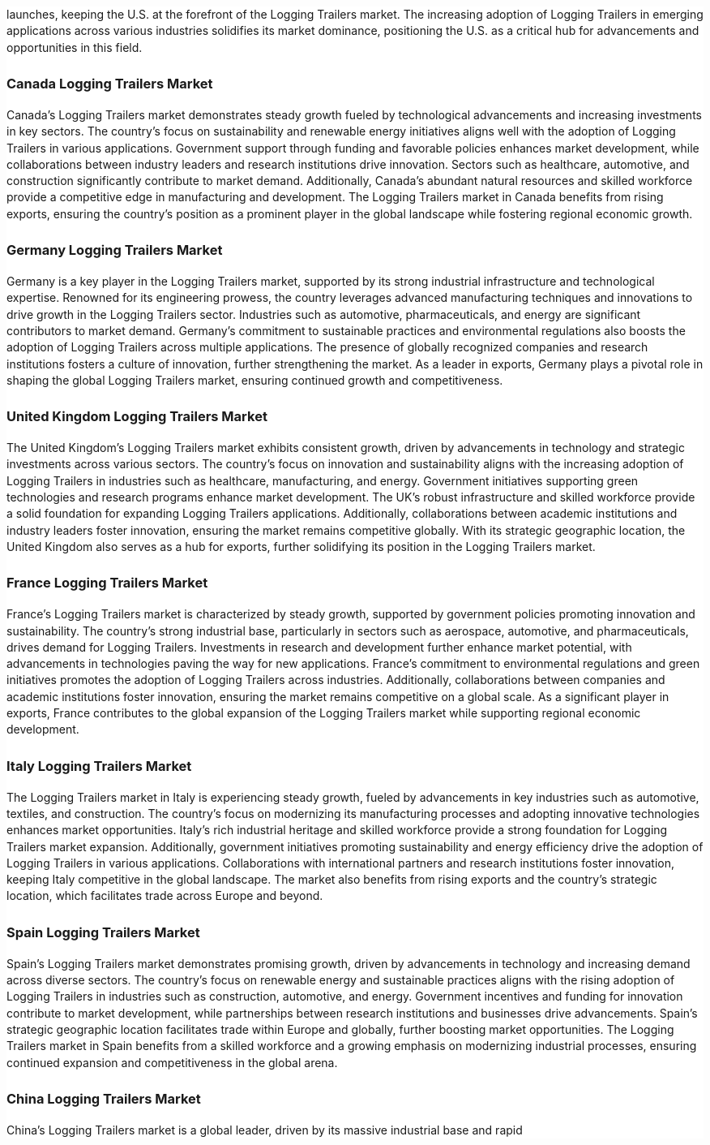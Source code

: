 launches, keeping the U.S. at the forefront of the Logging Trailers market. The increasing adoption of Logging Trailers in emerging applications across various industries solidifies its market dominance, positioning the U.S. as a critical hub for advancements and opportunities in this field.</p><h3>Canada Logging Trailers Market</h3><p>Canada&rsquo;s Logging Trailers market demonstrates steady growth fueled by technological advancements and increasing investments in key sectors. The country&rsquo;s focus on sustainability and renewable energy initiatives aligns well with the adoption of Logging Trailers in various applications. Government support through funding and favorable policies enhances market development, while collaborations between industry leaders and research institutions drive innovation. Sectors such as healthcare, automotive, and construction significantly contribute to market demand. Additionally, Canada&rsquo;s abundant natural resources and skilled workforce provide a competitive edge in manufacturing and development. The Logging Trailers market in Canada benefits from rising exports, ensuring the country&rsquo;s position as a prominent player in the global landscape while fostering regional economic growth.</p><h3>Germany Logging Trailers Market</h3><p>Germany is a key player in the Logging Trailers market, supported by its strong industrial infrastructure and technological expertise. Renowned for its engineering prowess, the country leverages advanced manufacturing techniques and innovations to drive growth in the Logging Trailers sector. Industries such as automotive, pharmaceuticals, and energy are significant contributors to market demand. Germany&rsquo;s commitment to sustainable practices and environmental regulations also boosts the adoption of Logging Trailers across multiple applications. The presence of globally recognized companies and research institutions fosters a culture of innovation, further strengthening the market. As a leader in exports, Germany plays a pivotal role in shaping the global Logging Trailers market, ensuring continued growth and competitiveness.</p><h3>United Kingdom Logging Trailers Market</h3><p>The United Kingdom&rsquo;s Logging Trailers market exhibits consistent growth, driven by advancements in technology and strategic investments across various sectors. The country&rsquo;s focus on innovation and sustainability aligns with the increasing adoption of Logging Trailers in industries such as healthcare, manufacturing, and energy. Government initiatives supporting green technologies and research programs enhance market development. The UK&rsquo;s robust infrastructure and skilled workforce provide a solid foundation for expanding Logging Trailers applications. Additionally, collaborations between academic institutions and industry leaders foster innovation, ensuring the market remains competitive globally. With its strategic geographic location, the United Kingdom also serves as a hub for exports, further solidifying its position in the Logging Trailers market.</p><h3>France Logging Trailers Market</h3><p>France&rsquo;s Logging Trailers market is characterized by steady growth, supported by government policies promoting innovation and sustainability. The country&rsquo;s strong industrial base, particularly in sectors such as aerospace, automotive, and pharmaceuticals, drives demand for Logging Trailers. Investments in research and development further enhance market potential, with advancements in technologies paving the way for new applications. France&rsquo;s commitment to environmental regulations and green initiatives promotes the adoption of Logging Trailers across industries. Additionally, collaborations between companies and academic institutions foster innovation, ensuring the market remains competitive on a global scale. As a significant player in exports, France contributes to the global expansion of the Logging Trailers market while supporting regional economic development.</p><h3>Italy Logging Trailers Market</h3><p>The Logging Trailers market in Italy is experiencing steady growth, fueled by advancements in key industries such as automotive, textiles, and construction. The country&rsquo;s focus on modernizing its manufacturing processes and adopting innovative technologies enhances market opportunities. Italy&rsquo;s rich industrial heritage and skilled workforce provide a strong foundation for Logging Trailers market expansion. Additionally, government initiatives promoting sustainability and energy efficiency drive the adoption of Logging Trailers in various applications. Collaborations with international partners and research institutions foster innovation, keeping Italy competitive in the global landscape. The market also benefits from rising exports and the country&rsquo;s strategic location, which facilitates trade across Europe and beyond.</p><h3>Spain Logging Trailers Market</h3><p>Spain&rsquo;s Logging Trailers market demonstrates promising growth, driven by advancements in technology and increasing demand across diverse sectors. The country&rsquo;s focus on renewable energy and sustainable practices aligns with the rising adoption of Logging Trailers in industries such as construction, automotive, and energy. Government incentives and funding for innovation contribute to market development, while partnerships between research institutions and businesses drive advancements. Spain&rsquo;s strategic geographic location facilitates trade within Europe and globally, further boosting market opportunities. The Logging Trailers market in Spain benefits from a skilled workforce and a growing emphasis on modernizing industrial processes, ensuring continued expansion and competitiveness in the global arena.</p><h3>China Logging Trailers Market</h3><p>China&rsquo;s Logging Trailers market is a global leader, driven by its massive industrial base and rapid